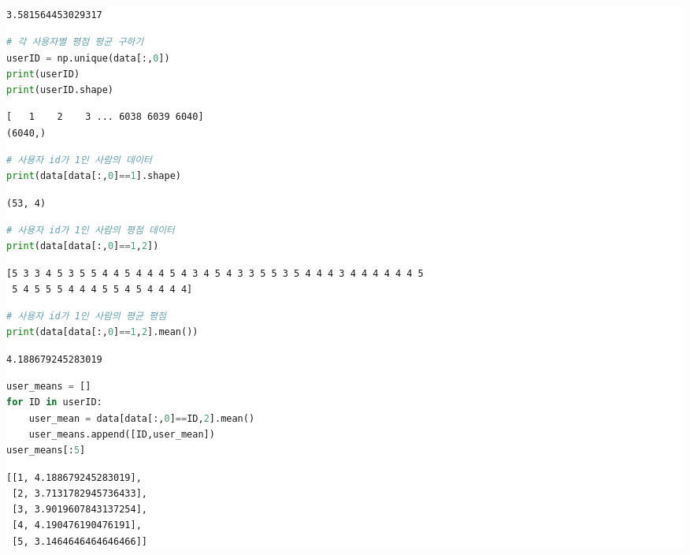 


    3.581564453029317




```python
# 각 사용자별 평점 평균 구하기
userID = np.unique(data[:,0])
print(userID)
print(userID.shape)
```

    [   1    2    3 ... 6038 6039 6040]
    (6040,)



```python
# 사용자 id가 1인 사람의 데이터
print(data[data[:,0]==1].shape)
```

    (53, 4)



```python
# 사용자 id가 1인 사람의 평점 데이터
print(data[data[:,0]==1,2])
```

    [5 3 3 4 5 3 5 5 4 4 5 4 4 4 5 4 3 4 5 4 3 3 5 5 3 5 4 4 4 3 4 4 4 4 4 4 5
     5 4 5 5 5 4 4 4 5 5 4 5 4 4 4 4]



```python
# 사용자 id가 1인 사람의 평균 평점
print(data[data[:,0]==1,2].mean())
```

    4.188679245283019



```python
user_means = []
for ID in userID:
    user_mean = data[data[:,0]==ID,2].mean()
    user_means.append([ID,user_mean])
user_means[:5]
```




    [[1, 4.188679245283019],
     [2, 3.7131782945736433],
     [3, 3.9019607843137254],
     [4, 4.190476190476191],
     [5, 3.1464646464646466]]

